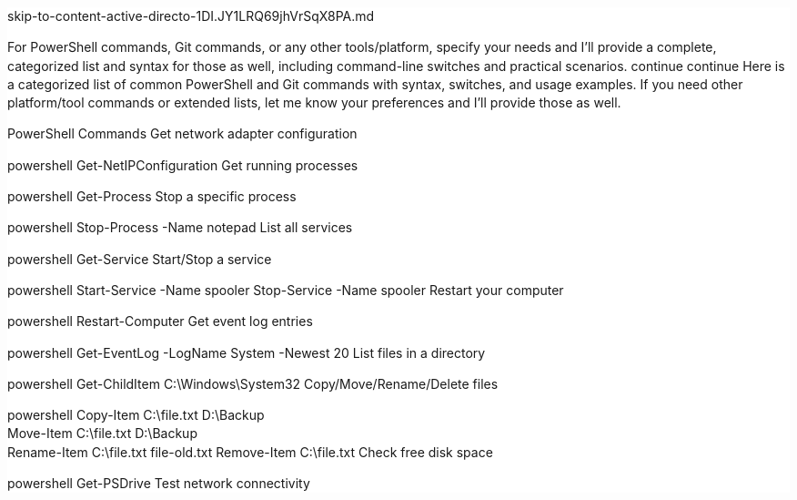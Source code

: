 skip-to-content-active-directo-1DI.JY1LRQ69jhVrSqX8PA.md

For PowerShell commands, Git commands, or any other tools/platform, specify your needs and I’ll provide a complete, categorized list and syntax for those as well, including command-line switches and practical scenarios.
continue
continue
Here is a categorized list of common PowerShell and Git commands with syntax, switches, and usage examples. If you need other platform/tool commands or extended lists, let me know your preferences and I’ll provide those as well.

PowerShell Commands
Get network adapter configuration

powershell
Get-NetIPConfiguration
Get running processes

powershell
Get-Process
Stop a specific process

powershell
Stop-Process -Name notepad
List all services

powershell
Get-Service
Start/Stop a service

powershell
Start-Service -Name spooler
Stop-Service -Name spooler
Restart your computer

powershell
Restart-Computer
Get event log entries

powershell
Get-EventLog -LogName System -Newest 20
List files in a directory

powershell
Get-ChildItem C:\Windows\System32
Copy/Move/Rename/Delete files

powershell
Copy-Item C:\file.txt D:\Backup\
Move-Item C:\file.txt D:\Backup\
Rename-Item C:\file.txt file-old.txt
Remove-Item C:\file.txt
Check free disk space

powershell
Get-PSDrive
Test network connectivity
